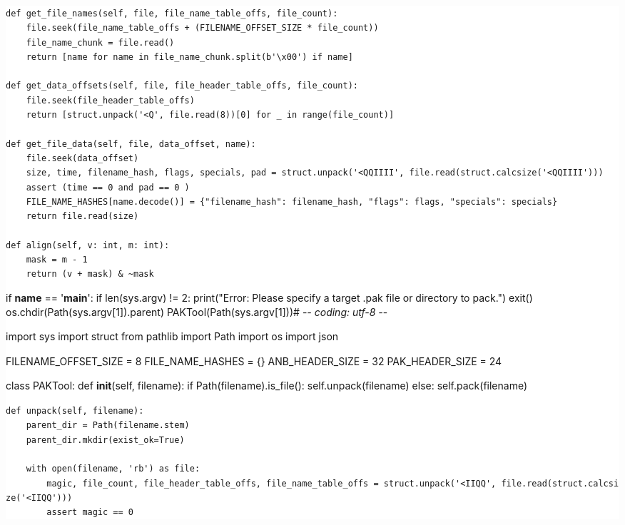     def get_file_names(self, file, file_name_table_offs, file_count):
        file.seek(file_name_table_offs + (FILENAME_OFFSET_SIZE * file_count))
        file_name_chunk = file.read()
        return [name for name in file_name_chunk.split(b'\x00') if name]

    def get_data_offsets(self, file, file_header_table_offs, file_count):
        file.seek(file_header_table_offs)
        return [struct.unpack('<Q', file.read(8))[0] for _ in range(file_count)]

    def get_file_data(self, file, data_offset, name):
        file.seek(data_offset)
        size, time, filename_hash, flags, specials, pad = struct.unpack('<QQIIII', file.read(struct.calcsize('<QQIIII')))
        assert (time == 0 and pad == 0 )
        FILE_NAME_HASHES[name.decode()] = {"filename_hash": filename_hash, "flags": flags, "specials": specials}
        return file.read(size)

    def align(self, v: int, m: int):
        mask = m - 1
        return (v + mask) & ~mask


if __name__ == '__main__':
    if len(sys.argv) != 2:
        print("Error: Please specify a target .pak file or directory to pack.")
        exit()
    os.chdir(Path(sys.argv[1]).parent)
    PAKTool(Path(sys.argv[1]))# -*- coding: utf-8 -*-

import sys
import struct
from pathlib import Path
import os
import json

FILENAME_OFFSET_SIZE = 8
FILE_NAME_HASHES = {}
ANB_HEADER_SIZE = 32
PAK_HEADER_SIZE = 24

class PAKTool:
    def __init__(self, filename):
        if Path(filename).is_file():
            self.unpack(filename)
        else:
            self.pack(filename)

    def unpack(self, filename):
        parent_dir = Path(filename.stem)
        parent_dir.mkdir(exist_ok=True)

        with open(filename, 'rb') as file:
            magic, file_count, file_header_table_offs, file_name_table_offs = struct.unpack('<IIQQ', file.read(struct.calcsize('<IIQQ')))
            assert magic == 0
